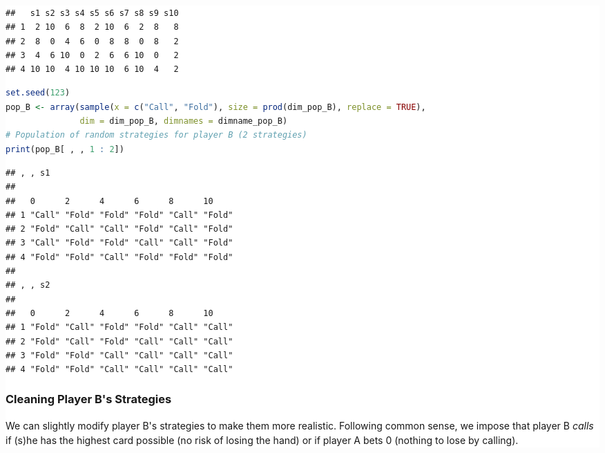 
    ##   s1 s2 s3 s4 s5 s6 s7 s8 s9 s10
    ## 1  2 10  6  8  2 10  6  2  8   8
    ## 2  8  0  4  6  0  8  8  0  8   2
    ## 3  4  6 10  0  2  6  6 10  0   2
    ## 4 10 10  4 10 10 10  6 10  4   2

``` r
set.seed(123)
pop_B <- array(sample(x = c("Call", "Fold"), size = prod(dim_pop_B), replace = TRUE),
               dim = dim_pop_B, dimnames = dimname_pop_B)
# Population of random strategies for player B (2 strategies)
print(pop_B[ , , 1 : 2])
```

    ## , , s1
    ## 
    ##   0      2      4      6      8      10    
    ## 1 "Call" "Fold" "Fold" "Fold" "Call" "Fold"
    ## 2 "Fold" "Call" "Call" "Fold" "Call" "Fold"
    ## 3 "Call" "Fold" "Fold" "Call" "Call" "Fold"
    ## 4 "Fold" "Fold" "Call" "Fold" "Fold" "Fold"
    ## 
    ## , , s2
    ## 
    ##   0      2      4      6      8      10    
    ## 1 "Fold" "Call" "Fold" "Fold" "Call" "Call"
    ## 2 "Fold" "Call" "Fold" "Call" "Call" "Call"
    ## 3 "Fold" "Fold" "Call" "Call" "Call" "Call"
    ## 4 "Fold" "Fold" "Call" "Call" "Call" "Call"

### Cleaning Player B's Strategies

We can slightly modify player B's strategies to make them more realistic. Following common sense, we impose that player B *calls* if (s)he has the highest card possible (no risk of losing the hand) or if player A bets 0 (nothing to lose by calling).
